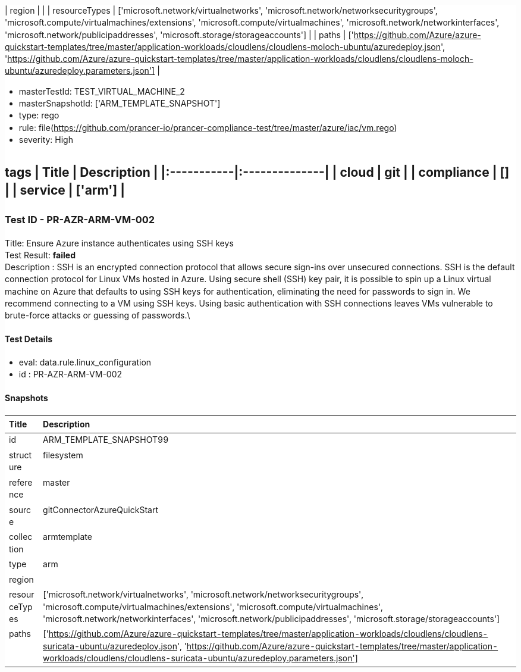 | region        |                                                                                                                                                                                                                                                                                                     |
| resourceTypes | ['microsoft.network/virtualnetworks', 'microsoft.network/networksecuritygroups', 'microsoft.compute/virtualmachines/extensions', 'microsoft.compute/virtualmachines', 'microsoft.network/networkinterfaces', 'microsoft.network/publicipaddresses', 'microsoft.storage/storageaccounts']            |
| paths         | ['https://github.com/Azure/azure-quickstart-templates/tree/master/application-workloads/cloudlens/cloudlens-moloch-ubuntu/azuredeploy.json', 'https://github.com/Azure/azure-quickstart-templates/tree/master/application-workloads/cloudlens/cloudlens-moloch-ubuntu/azuredeploy.parameters.json'] |

- masterTestId: TEST_VIRTUAL_MACHINE_2
- masterSnapshotId: ['ARM_TEMPLATE_SNAPSHOT']
- type: rego
- rule: file(https://github.com/prancer-io/prancer-compliance-test/tree/master/azure/iac/vm.rego)
- severity: High

tags
| Title      | Description   |
|:-----------|:--------------|
| cloud      | git           |
| compliance | []            |
| service    | ['arm']       |
----------------------------------------------------------------


### Test ID - PR-AZR-ARM-VM-002
Title: Ensure Azure instance authenticates using SSH keys\
Test Result: **failed**\
Description : SSH is an encrypted connection protocol that allows secure sign-ins over unsecured connections. SSH is the default connection protocol for Linux VMs hosted in Azure. Using secure shell (SSH) key pair, it is possible to spin up a Linux virtual machine on Azure that defaults to using SSH keys for authentication, eliminating the need for passwords to sign in. We recommend connecting to a VM using SSH keys. Using basic authentication with SSH connections leaves VMs vulnerable to brute-force attacks or guessing of passwords.\

#### Test Details
- eval: data.rule.linux_configuration
- id : PR-AZR-ARM-VM-002

#### Snapshots
| Title         | Description                                                                                                                                                                                                                                                                                             |
|:--------------|:--------------------------------------------------------------------------------------------------------------------------------------------------------------------------------------------------------------------------------------------------------------------------------------------------------|
| id            | ARM_TEMPLATE_SNAPSHOT99                                                                                                                                                                                                                                                                                 |
| structure     | filesystem                                                                                                                                                                                                                                                                                              |
| reference     | master                                                                                                                                                                                                                                                                                                  |
| source        | gitConnectorAzureQuickStart                                                                                                                                                                                                                                                                             |
| collection    | armtemplate                                                                                                                                                                                                                                                                                             |
| type          | arm                                                                                                                                                                                                                                                                                                     |
| region        |                                                                                                                                                                                                                                                                                                         |
| resourceTypes | ['microsoft.network/virtualnetworks', 'microsoft.network/networksecuritygroups', 'microsoft.compute/virtualmachines/extensions', 'microsoft.compute/virtualmachines', 'microsoft.network/networkinterfaces', 'microsoft.network/publicipaddresses', 'microsoft.storage/storageaccounts']                |
| paths         | ['https://github.com/Azure/azure-quickstart-templates/tree/master/application-workloads/cloudlens/cloudlens-suricata-ubuntu/azuredeploy.json', 'https://github.com/Azure/azure-quickstart-templates/tree/master/application-workloads/cloudlens/cloudlens-suricata-ubuntu/azuredeploy.parameters.json'] |
